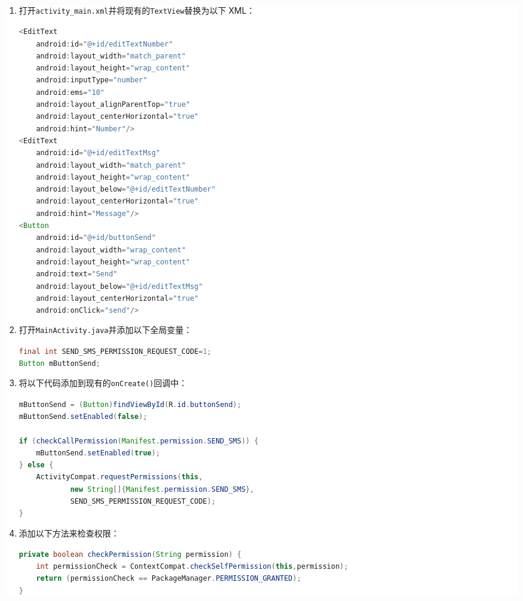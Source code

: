 1.  打开`activity_main.xml`并将现有的`TextView`替换为以下 XML：

    ```java
    <EditText
        android:id="@+id/editTextNumber"
        android:layout_width="match_parent"
        android:layout_height="wrap_content"
        android:inputType="number"
        android:ems="10"
        android:layout_alignParentTop="true"
        android:layout_centerHorizontal="true"
        android:hint="Number"/>
    <EditText
        android:id="@+id/editTextMsg"
        android:layout_width="match_parent"
        android:layout_height="wrap_content"
        android:layout_below="@+id/editTextNumber"
        android:layout_centerHorizontal="true"
        android:hint="Message"/>
    <Button
        android:id="@+id/buttonSend"
        android:layout_width="wrap_content"
        android:layout_height="wrap_content"
        android:text="Send"
        android:layout_below="@+id/editTextMsg"
        android:layout_centerHorizontal="true"
        android:onClick="send"/>
    ```

1.  打开`MainActivity.java`并添加以下全局变量：

    ```java
    final int SEND_SMS_PERMISSION_REQUEST_CODE=1;
    Button mButtonSend;
    ```

1.  将以下代码添加到现有的`onCreate()`回调中：

    ```java
    mButtonSend = (Button)findViewById(R.id.buttonSend);
    mButtonSend.setEnabled(false);

    if (checkCallPermission(Manifest.permission.SEND_SMS)) {
        mButtonSend.setEnabled(true);
    } else {
        ActivityCompat.requestPermissions(this,
                new String[]{Manifest.permission.SEND_SMS},
                SEND_SMS_PERMISSION_REQUEST_CODE);
    }
    ```

1.  添加以下方法来检查权限：

    ```java
    private boolean checkPermission(String permission) {
        int permissionCheck = ContextCompat.checkSelfPermission(this,permission);
        return (permissionCheck == PackageManager.PERMISSION_GRANTED);
    }
    ```
